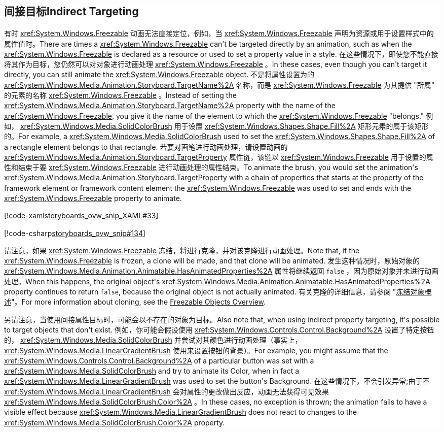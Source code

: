 <a name="pathsyntaxforchangeable"></a>

## <a name="indirect-targeting"></a><span data-ttu-id="615ee-203">间接目标</span><span class="sxs-lookup"><span data-stu-id="615ee-203">Indirect Targeting</span></span>

<span data-ttu-id="615ee-204">有时 <xref:System.Windows.Freezable> 动画无法直接定位，例如，当 <xref:System.Windows.Freezable> 声明为资源或用于设置样式中的属性值时。</span><span class="sxs-lookup"><span data-stu-id="615ee-204">There are times a <xref:System.Windows.Freezable> can't be targeted directly by an animation, such as when the <xref:System.Windows.Freezable> is declared as a resource or used to set a property value in a style.</span></span> <span data-ttu-id="615ee-205">在这些情况下，即使您不能直接将其作为目标，您仍然可以对对象进行动画处理 <xref:System.Windows.Freezable> 。</span><span class="sxs-lookup"><span data-stu-id="615ee-205">In these cases, even though you can't target it directly, you can still animate the <xref:System.Windows.Freezable> object.</span></span> <span data-ttu-id="615ee-206">不是将属性设置为的 <xref:System.Windows.Media.Animation.Storyboard.TargetName%2A> 名称，而是 <xref:System.Windows.Freezable> 为其提供 "所属" 的元素的名称 <xref:System.Windows.Freezable> 。</span><span class="sxs-lookup"><span data-stu-id="615ee-206">Instead of setting the <xref:System.Windows.Media.Animation.Storyboard.TargetName%2A> property with the name of the <xref:System.Windows.Freezable>, you give it the name of the element to which the <xref:System.Windows.Freezable> "belongs."</span></span> <span data-ttu-id="615ee-207">例如， <xref:System.Windows.Media.SolidColorBrush> 用于设置 <xref:System.Windows.Shapes.Shape.Fill%2A> 矩形元素的属于该矩形的。</span><span class="sxs-lookup"><span data-stu-id="615ee-207">For example, a <xref:System.Windows.Media.SolidColorBrush> used to set the <xref:System.Windows.Shapes.Shape.Fill%2A> of a rectangle element belongs to that rectangle.</span></span> <span data-ttu-id="615ee-208">若要对画笔进行动画处理，请设置动画的 <xref:System.Windows.Media.Animation.Storyboard.TargetProperty> 属性链，该链以 <xref:System.Windows.Freezable> 用于设置的属性和结束于要 <xref:System.Windows.Freezable> 进行动画处理的属性结束。</span><span class="sxs-lookup"><span data-stu-id="615ee-208">To animate the brush, you would set the animation's <xref:System.Windows.Media.Animation.Storyboard.TargetProperty> with a chain of properties that starts at the property of the framework element or framework content element the <xref:System.Windows.Freezable> was used to set and ends with the <xref:System.Windows.Freezable> property to animate.</span></span>

[!code-xaml[storyboards_ovw_snip_XAML#33](~/samples/snippets/csharp/VS_Snippets_Wpf/storyboards_ovw_snip_XAML/CS/IndirectTargetingExample.xaml#33)]

[!code-csharp[storyboards_ovw_snip#134](~/samples/snippets/csharp/VS_Snippets_Wpf/storyboards_ovw_snip/CSharp/IndirectTargetingExample.xaml.cs#134)]

<span data-ttu-id="615ee-209">请注意，如果 <xref:System.Windows.Freezable> 冻结，将进行克隆，并对该克隆进行动画处理。</span><span class="sxs-lookup"><span data-stu-id="615ee-209">Note that, if the <xref:System.Windows.Freezable> is frozen, a clone will be made, and that clone will be animated.</span></span> <span data-ttu-id="615ee-210">发生这种情况时，原始对象的 <xref:System.Windows.Media.Animation.Animatable.HasAnimatedProperties%2A> 属性将继续返回 `false` ，因为原始对象并未进行动画处理。</span><span class="sxs-lookup"><span data-stu-id="615ee-210">When this happens, the original object's <xref:System.Windows.Media.Animation.Animatable.HasAnimatedProperties%2A> property continues to return `false`, because the original object is not actually animated.</span></span> <span data-ttu-id="615ee-211">有关克隆的详细信息，请参阅 "[冻结对象概述](../advanced/freezable-objects-overview.md)"。</span><span class="sxs-lookup"><span data-stu-id="615ee-211">For more information about cloning, see the [Freezable Objects Overview](../advanced/freezable-objects-overview.md).</span></span>

<span data-ttu-id="615ee-212">另请注意，当使用间接属性目标时，可能会以不存在的对象为目标。</span><span class="sxs-lookup"><span data-stu-id="615ee-212">Also note that, when using indirect property targeting, it's possible to target objects that don't exist.</span></span> <span data-ttu-id="615ee-213">例如，你可能会假设使用 <xref:System.Windows.Controls.Control.Background%2A> 设置了特定按钮的， <xref:System.Windows.Media.SolidColorBrush> 并尝试对其颜色进行动画处理（事实上， <xref:System.Windows.Media.LinearGradientBrush> 使用来设置按钮的背景）。</span><span class="sxs-lookup"><span data-stu-id="615ee-213">For example, you might assume that the <xref:System.Windows.Controls.Control.Background%2A> of a particular button was set with a <xref:System.Windows.Media.SolidColorBrush> and try to animate its Color, when in fact a <xref:System.Windows.Media.LinearGradientBrush> was used to set the button's Background.</span></span> <span data-ttu-id="615ee-214">在这些情况下，不会引发异常;由于不 <xref:System.Windows.Media.LinearGradientBrush> 会对属性的更改做出反应，动画无法获得可见效果 <xref:System.Windows.Media.SolidColorBrush.Color%2A> 。</span><span class="sxs-lookup"><span data-stu-id="615ee-214">In these cases, no exception is thrown; the animation fails to have a visible effect because <xref:System.Windows.Media.LinearGradientBrush> does not react to changes to the <xref:System.Windows.Media.SolidColorBrush.Color%2A> property.</span></span>
